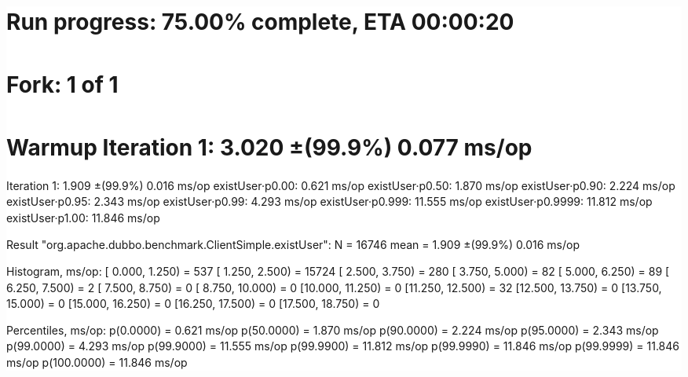 # Run progress: 75.00% complete, ETA 00:00:20
# Fork: 1 of 1
# Warmup Iteration   1: 3.020 ±(99.9%) 0.077 ms/op
Iteration   1: 1.909 ±(99.9%) 0.016 ms/op
                 existUser·p0.00:   0.621 ms/op
                 existUser·p0.50:   1.870 ms/op
                 existUser·p0.90:   2.224 ms/op
                 existUser·p0.95:   2.343 ms/op
                 existUser·p0.99:   4.293 ms/op
                 existUser·p0.999:  11.555 ms/op
                 existUser·p0.9999: 11.812 ms/op
                 existUser·p1.00:   11.846 ms/op



Result "org.apache.dubbo.benchmark.ClientSimple.existUser":
  N = 16746
  mean =      1.909 ±(99.9%) 0.016 ms/op

  Histogram, ms/op:
    [ 0.000,  1.250) = 537 
    [ 1.250,  2.500) = 15724 
    [ 2.500,  3.750) = 280 
    [ 3.750,  5.000) = 82 
    [ 5.000,  6.250) = 89 
    [ 6.250,  7.500) = 2 
    [ 7.500,  8.750) = 0 
    [ 8.750, 10.000) = 0 
    [10.000, 11.250) = 0 
    [11.250, 12.500) = 32 
    [12.500, 13.750) = 0 
    [13.750, 15.000) = 0 
    [15.000, 16.250) = 0 
    [16.250, 17.500) = 0 
    [17.500, 18.750) = 0 

  Percentiles, ms/op:
      p(0.0000) =      0.621 ms/op
     p(50.0000) =      1.870 ms/op
     p(90.0000) =      2.224 ms/op
     p(95.0000) =      2.343 ms/op
     p(99.0000) =      4.293 ms/op
     p(99.9000) =     11.555 ms/op
     p(99.9900) =     11.812 ms/op
     p(99.9990) =     11.846 ms/op
     p(99.9999) =     11.846 ms/op
    p(100.0000) =     11.846 ms/op

